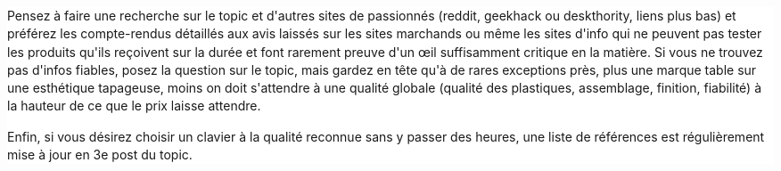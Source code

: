 Pensez à faire une recherche sur le topic et d'autres sites de passionnés (reddit, geekhack ou deskthority, liens plus bas) et préférez les compte-rendus détaillés aux avis laissés sur les sites marchands ou même les sites d'info qui ne peuvent pas tester les produits qu'ils reçoivent sur la durée et font rarement preuve d'un œil suffisamment critique en la matière. Si vous ne trouvez pas d'infos fiables, posez la question sur le topic, mais gardez en tête qu'à de rares exceptions près, plus une marque table sur une esthétique tapageuse, moins on doit s'attendre à une qualité globale (qualité des plastiques, assemblage, finition, fiabilité) à la hauteur de ce que le prix laisse attendre.

Enfin, si vous désirez choisir un clavier à la qualité reconnue sans y passer des heures, une liste de références est régulièrement mise à jour en 3e post du topic.

